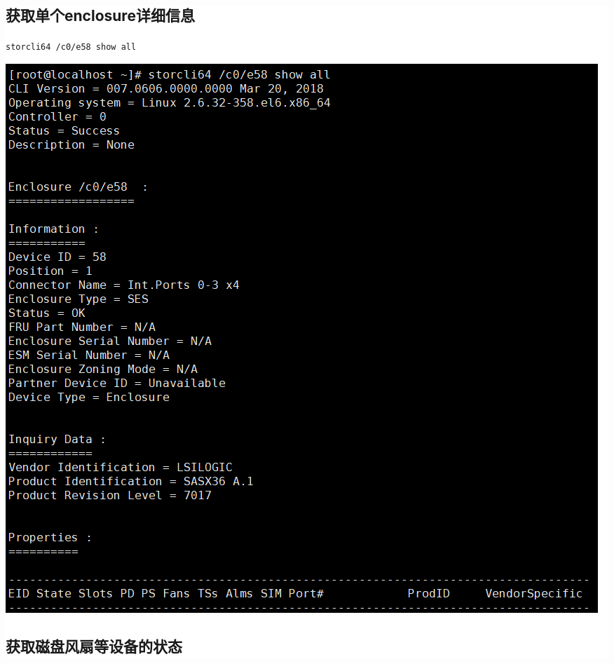  

## 获取单个enclosure详细信息

```bash
storcli64 /c0/e58 show all
```

![](storcli命令行简介/1191664-20181031091848115-1147020053.png) 

 

##  获取磁盘风扇等设备的状态
